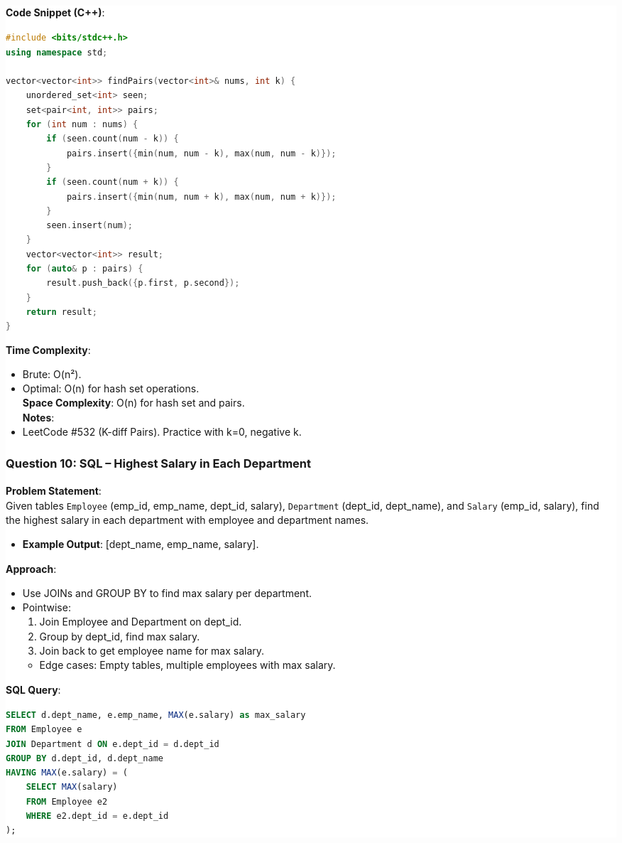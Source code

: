 **Code Snippet (C++)**:  
```cpp
#include <bits/stdc++.h>
using namespace std;

vector<vector<int>> findPairs(vector<int>& nums, int k) {
    unordered_set<int> seen;
    set<pair<int, int>> pairs;
    for (int num : nums) {
        if (seen.count(num - k)) {
            pairs.insert({min(num, num - k), max(num, num - k)});
        }
        if (seen.count(num + k)) {
            pairs.insert({min(num, num + k), max(num, num + k)});
        }
        seen.insert(num);
    }
    vector<vector<int>> result;
    for (auto& p : pairs) {
        result.push_back({p.first, p.second});
    }
    return result;
}
```

**Time Complexity**:  
- Brute: O(n²).  
- Optimal: O(n) for hash set operations.  
**Space Complexity**: O(n) for hash set and pairs.  
**Notes**:  
- LeetCode #532 (K-diff Pairs). Practice with k=0, negative k.

### Question 10: SQL – Highest Salary in Each Department

**Problem Statement**:  
Given tables `Employee` (emp_id, emp_name, dept_id, salary), `Department` (dept_id, dept_name), and `Salary` (emp_id, salary), find the highest salary in each department with employee and department names.  
- **Example Output**: [dept_name, emp_name, salary].

**Approach**:  
- Use JOINs and GROUP BY to find max salary per department.  
- Pointwise:  
  1. Join Employee and Department on dept_id.  
  2. Group by dept_id, find max salary.  
  3. Join back to get employee name for max salary.  
  - Edge cases: Empty tables, multiple employees with max salary.

**SQL Query**:  
```sql
SELECT d.dept_name, e.emp_name, MAX(e.salary) as max_salary
FROM Employee e
JOIN Department d ON e.dept_id = d.dept_id
GROUP BY d.dept_id, d.dept_name
HAVING MAX(e.salary) = (
    SELECT MAX(salary)
    FROM Employee e2
    WHERE e2.dept_id = e.dept_id
);
```
